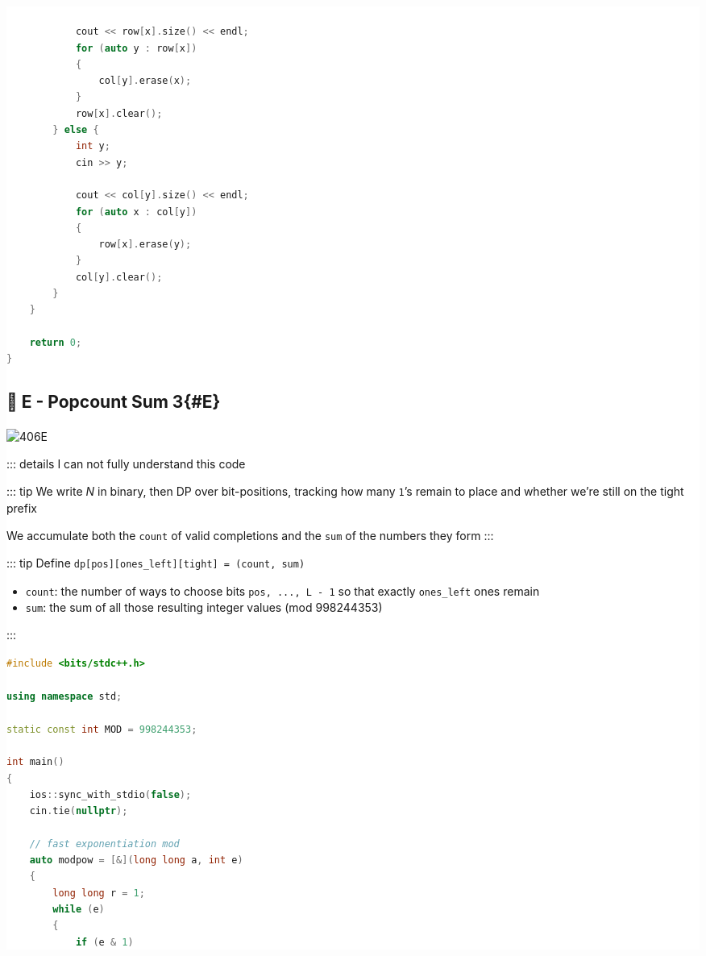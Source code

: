 ```cpp

            cout << row[x].size() << endl;
            for (auto y : row[x])
            {
                col[y].erase(x);
            }
            row[x].clear();
        } else {
            int y;
            cin >> y;

            cout << col[y].size() << endl;
            for (auto x : col[y])
            {
                row[x].erase(y);
            }
            col[y].clear();
        }
    }

    return 0;
}
```

## 📌 E - Popcount Sum 3{#E}

![406E](https://github.com/IWantDayDayUp/picx-images-hosting/raw/master/ABC/406E.5mo16hlgcd.png)

::: details I can not fully understand this code

::: tip
We write $N$ in binary, then DP over bit-positions, tracking how many `1`’s remain to place and whether we’re still on the tight prefix

We accumulate both the `count` of valid completions and the `sum` of the numbers they form
:::

::: tip
Define `dp[pos][ones_left][tight] = (count, sum)`

- `count`: the number of ways to choose bits `pos, ..., L - 1` so that exactly `ones_left` ones remain
- `sum`: the sum of all those resulting integer values (mod $998244353$)

:::

```cpp
#include <bits/stdc++.h>

using namespace std;

static const int MOD = 998244353;

int main()
{
    ios::sync_with_stdio(false);
    cin.tie(nullptr);

    // fast exponentiation mod
    auto modpow = [&](long long a, int e)
    {
        long long r = 1;
        while (e)
        {
            if (e & 1)
```